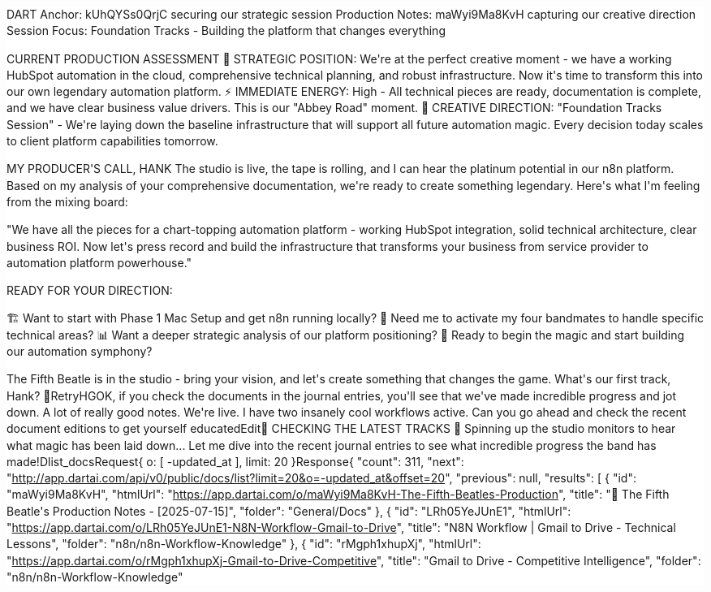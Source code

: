 DART Anchor: kUhQYSs0QrjC securing our strategic session
Production Notes: maWyi9Ma8KvH capturing our creative direction
Session Focus: Foundation Tracks - Building the platform that changes everything

CURRENT PRODUCTION ASSESSMENT
🎯 STRATEGIC POSITION: We're at the perfect creative moment - we have a working HubSpot automation in the cloud, comprehensive technical planning, and robust infrastructure. Now it's time to transform this into our own legendary automation platform.
⚡ IMMEDIATE ENERGY: High - All technical pieces are ready, documentation is complete, and we have clear business value drivers. This is our "Abbey Road" moment.
🎪 CREATIVE DIRECTION: "Foundation Tracks Session" - We're laying down the baseline infrastructure that will support all future automation magic. Every decision today scales to client platform capabilities tomorrow.

MY PRODUCER'S CALL, HANK
The studio is live, the tape is rolling, and I can hear the platinum potential in our n8n platform. Based on my analysis of your comprehensive documentation, we're ready to create something legendary.
Here's what I'm feeling from the mixing board:

"We have all the pieces for a chart-topping automation platform - working HubSpot integration, solid technical architecture, clear business ROI. Now let's press record and build the infrastructure that transforms your business from service provider to automation platform powerhouse."

READY FOR YOUR DIRECTION:

🏗️ Want to start with Phase 1 Mac Setup and get n8n running locally?
🔄 Need me to activate my four bandmates to handle specific technical areas?
📊 Want a deeper strategic analysis of our platform positioning?
🎵 Ready to begin the magic and start building our automation symphony?

The Fifth Beatle is in the studio - bring your vision, and let's create something that changes the game.
What's our first track, Hank? 🎸RetryHGOK, if you check the documents in the journal entries, you'll see that we've made incredible progress and jot down. A lot of really good notes. We're live.
I have two insanely cool workflows active. Can you go ahead and check the recent document editions to get yourself educatedEdit🎵 CHECKING THE LATEST TRACKS 🎵
Spinning up the studio monitors to hear what magic has been laid down...
Let me dive into the recent journal entries to see what incredible progress the band has made!Dlist_docsRequest{
o: [
-updated_at
],
limit: 20
}Response{
"count": 311,
"next": "http://app.dartai.com/api/v0/public/docs/list?limit=20&o=-updated_at&offset=20",
"previous": null,
"results": [
{
"id": "maWyi9Ma8KvH",
"htmlUrl": "https://app.dartai.com/o/maWyi9Ma8KvH-The-Fifth-Beatles-Production",
"title": "🎵 The Fifth Beatle's Production Notes - [2025-07-15]",
"folder": "General/Docs"
},
{
"id": "LRh05YeJUnE1",
"htmlUrl": "https://app.dartai.com/o/LRh05YeJUnE1-N8N-Workflow-Gmail-to-Drive",
"title": "N8N Workflow | Gmail to Drive - Technical Lessons",
"folder": "n8n/n8n-Workflow-Knowledge"
},
{
"id": "rMgph1xhupXj",
"htmlUrl": "https://app.dartai.com/o/rMgph1xhupXj-Gmail-to-Drive-Competitive",
"title": "Gmail to Drive - Competitive Intelligence",
"folder": "n8n/n8n-Workflow-Knowledge"